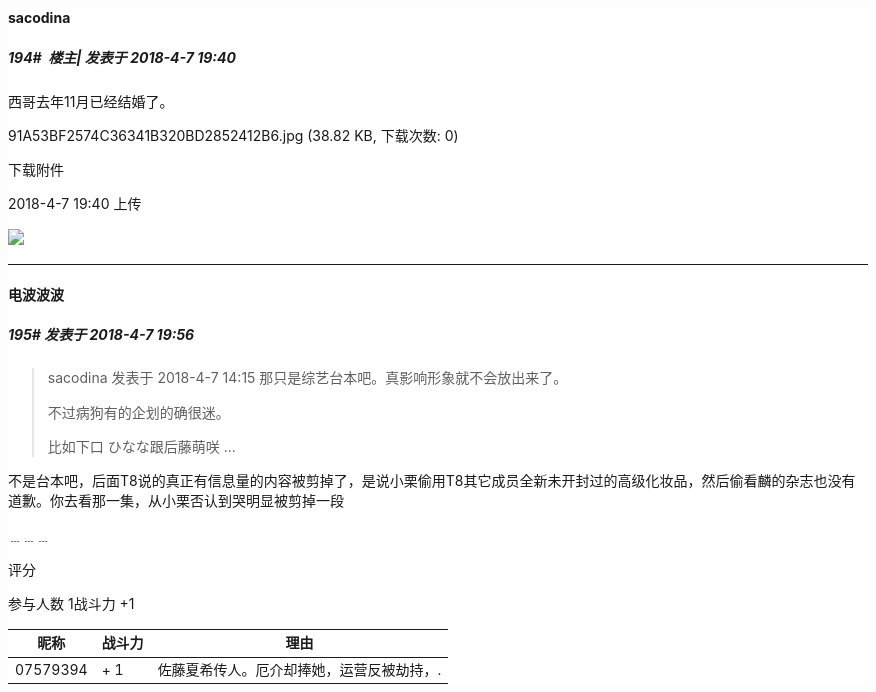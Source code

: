 ####  sacodina  
##### 194#         楼主| 发表于 2018-4-7 19:40




西哥去年11月已经结婚了。






91A53BF2574C36341B320BD2852412B6.jpg
(38.82 KB, 下载次数: 0)




下载附件


2018-4-7 19:40 上传









<img src="https://img.saraba1st.com/forum/201804/07/194000yc1r0o916o1cczyb.jpg" referrerpolicy="no-referrer">












*****

####  电波波波  
##### 195#       发表于 2018-4-7 19:56



<blockquote>sacodina 发表于 2018-4-7 14:15
那只是综艺台本吧。真影响形象就不会放出来了。

不过病狗有的企划的确很迷。

比如下口 ひなな跟后藤萌咲 ...</blockquote>
不是台本吧，后面T8说的真正有信息量的内容被剪掉了，是说小栗偷用T8其它成员全新未开封过的高级化妆品，然后偷看麟的杂志也没有道歉。你去看那一集，从小栗否认到哭明显被剪掉一段



﹍﹍﹍

评分





 参与人数 1战斗力 +1

|昵称|战斗力|理由|
|----|---|---|
| 07579394| + 1|佐藤夏希传人。厄介却捧她，运营反被劫持，.|
